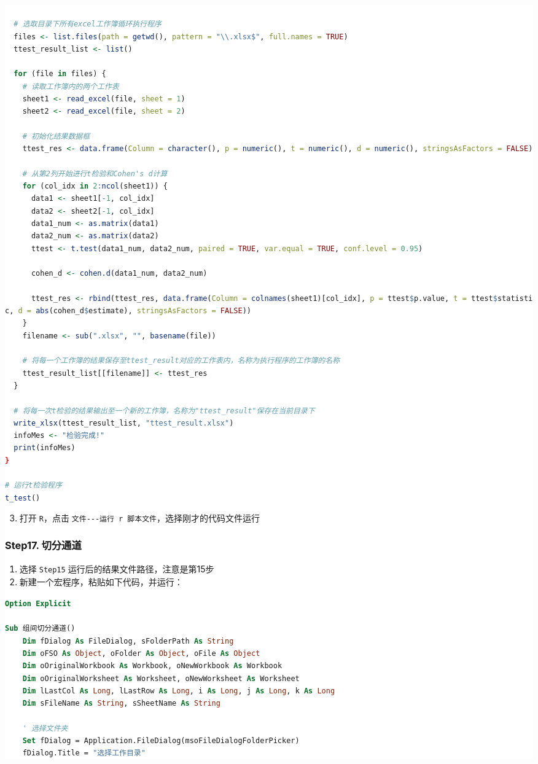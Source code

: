 ```R
  
  # 选取目录下所有excel工作簿循环执行程序
  files <- list.files(path = getwd(), pattern = "\\.xlsx$", full.names = TRUE)
  ttest_result_list <- list()
  
  for (file in files) {
    # 读取工作簿内的两个工作表
    sheet1 <- read_excel(file, sheet = 1)
    sheet2 <- read_excel(file, sheet = 2)
    
    # 初始化结果数据框
    ttest_res <- data.frame(Column = character(), p = numeric(), t = numeric(), d = numeric(), stringsAsFactors = FALSE)
    
    # 从第2列开始进行t检验和Cohen's d计算
    for (col_idx in 2:ncol(sheet1)) {
      data1 <- sheet1[-1, col_idx]
      data2 <- sheet2[-1, col_idx]
      data1_num <- as.matrix(data1)
      data2_num <- as.matrix(data2)
      ttest <- t.test(data1_num, data2_num, paired = TRUE, var.equal = TRUE, conf.level = 0.95)

      cohen_d <- cohen.d(data1_num, data2_num)
      
      ttest_res <- rbind(ttest_res, data.frame(Column = colnames(sheet1)[col_idx], p = ttest$p.value, t = ttest$statistic, d = abs(cohen_d$estimate), stringsAsFactors = FALSE))
    }
    filename <- sub(".xlsx", "", basename(file))
    
    # 将每一个工作簿的结果保存至ttest_result对应的工作表内，名称为执行程序的工作簿的名称
    ttest_result_list[[filename]] <- ttest_res
  }
  
  # 将每一次t检验的结果输出至一个新的工作簿，名称为"ttest_result"保存在当前目录下
  write_xlsx(ttest_result_list, "ttest_result.xlsx")
  infoMes <- "检验完成!"
  print(infoMes)
}

# 运行t检验程序
t_test()
```

3. 打开 `R`，点击 `文件---运行 r 脚本文件`，选择刚才的代码文件运行

### Step17. 切分通道

1. 选择 `Step15` 运行后的结果文件路径，注意是第15步
2. 新建一个宏程序，粘贴如下代码，并运行：

```vb
Option Explicit

Sub 组间切分通道()
    Dim fDialog As FileDialog, sFolderPath As String
    Dim oFSO As Object, oFolder As Object, oFile As Object
    Dim oOriginalWorkbook As Workbook, oNewWorkbook As Workbook
    Dim oOriginalWorksheet As Worksheet, oNewWorksheet As Worksheet
    Dim lLastCol As Long, lLastRow As Long, i As Long, j As Long, k As Long
    Dim sFileName As String, sSheetName As String
    
    ' 选择文件夹
    Set fDialog = Application.FileDialog(msoFileDialogFolderPicker)
    fDialog.Title = "选择工作目录"
```